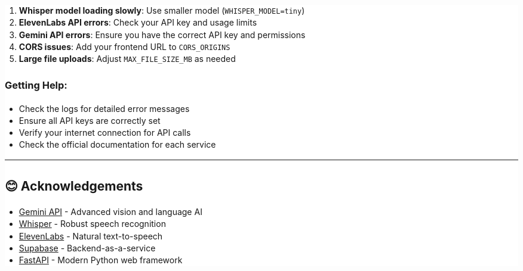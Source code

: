 1. **Whisper model loading slowly**: Use smaller model (`WHISPER_MODEL=tiny`)
2. **ElevenLabs API errors**: Check your API key and usage limits
3. **Gemini API errors**: Ensure you have the correct API key and permissions
4. **CORS issues**: Add your frontend URL to `CORS_ORIGINS`
5. **Large file uploads**: Adjust `MAX_FILE_SIZE_MB` as needed

### Getting Help:

- Check the logs for detailed error messages
- Ensure all API keys are correctly set
- Verify your internet connection for API calls
- Check the official documentation for each service

---

## 😊 Acknowledgements

- [Gemini API](https://ai.google.dev/) - Advanced vision and language AI
- [Whisper](https://github.com/openai/whisper) - Robust speech recognition
- [ElevenLabs](https://www.elevenlabs.io/) - Natural text-to-speech
- [Supabase](https://supabase.com/) - Backend-as-a-service
- [FastAPI](https://fastapi.tiangolo.com/) - Modern Python web framework 